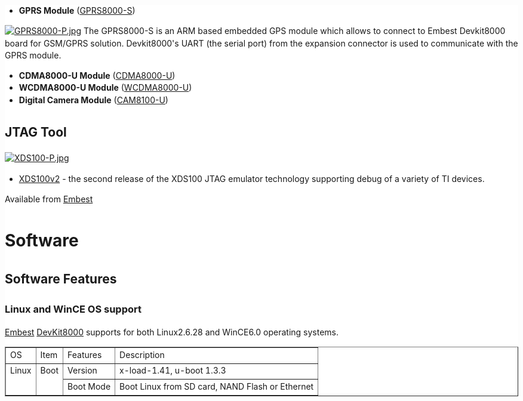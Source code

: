-   **GPRS Module**
    ([GPRS8000-S](http://www.armkits.com/product/GPRS8000-S.asp))

[![GPRS8000-P.jpg](http://eLinux.org/images/2/2a/GPRS8000-P.jpg)](http://eLinux.org/File:GPRS8000-P.jpg)
 The GPRS8000-S is an ARM based embedded GPS module which allows to
connect to Embest Devkit8000 board for GSM/GPRS solution. Devkit8000's
UART (the serial port) from the expansion connector is used to
communicate with the GPRS module.

-   **CDMA8000-U Module**
    ([CDMA8000-U](http://www.armkits.com/product/CDMA8000-U.asp))
-   **WCDMA8000-U Module**
    ([WCDMA8000-U](http://www.armkits.com/product/WCDMA8000-U.asp))
-   **Digital Camera Module**
    ([CAM8100-U](http://www.armkits.com/product/CAM8100-U.asp))



## JTAG Tool

[![XDS100-P.jpg](http://eLinux.org/images/5/5f/XDS100-P.jpg)](http://eLinux.org/File:XDS100-P.jpg)

-   [XDS100v2](http://processors.wiki.ti.com/index.php/XDS100) - the
    second release of the XDS100 JTAG emulator technology supporting
    debug of a variety of TI devices.

Available from [Embest](http://www.armkits.com/product/xds100.asp)



# **Software**

## Software Features

### Linux and WinCE OS support

[Embest](http://www.armkits.com)
[DevKit8000](http://www.armkits.com/Product/devkit8000.asp) supports for
both Linux2.6.28 and WinCE6.0 operating systems.

<table border="1" cellspacing="0" cellpadding="0" width="90%">
            <tr>
              <td valign="top">OS </td>
              <td valign="top">Item </td>
              <td valign="top">Features </td>
              <td valign="top">Description</td>
            </tr>
            <tr>
              <td rowspan="11">Linux </td>
              <td rowspan="3">Boot  </td>
              <td> Version  </td>
              <td valign="top"> x-load-1.41, u-boot 1.3.3 </td>
            </tr>
            <tr>
              <td> Boot Mode  </td>
              <td valign="top">Boot Linux from SD card, NAND Flash or Ethernet</td>
            </tr>
